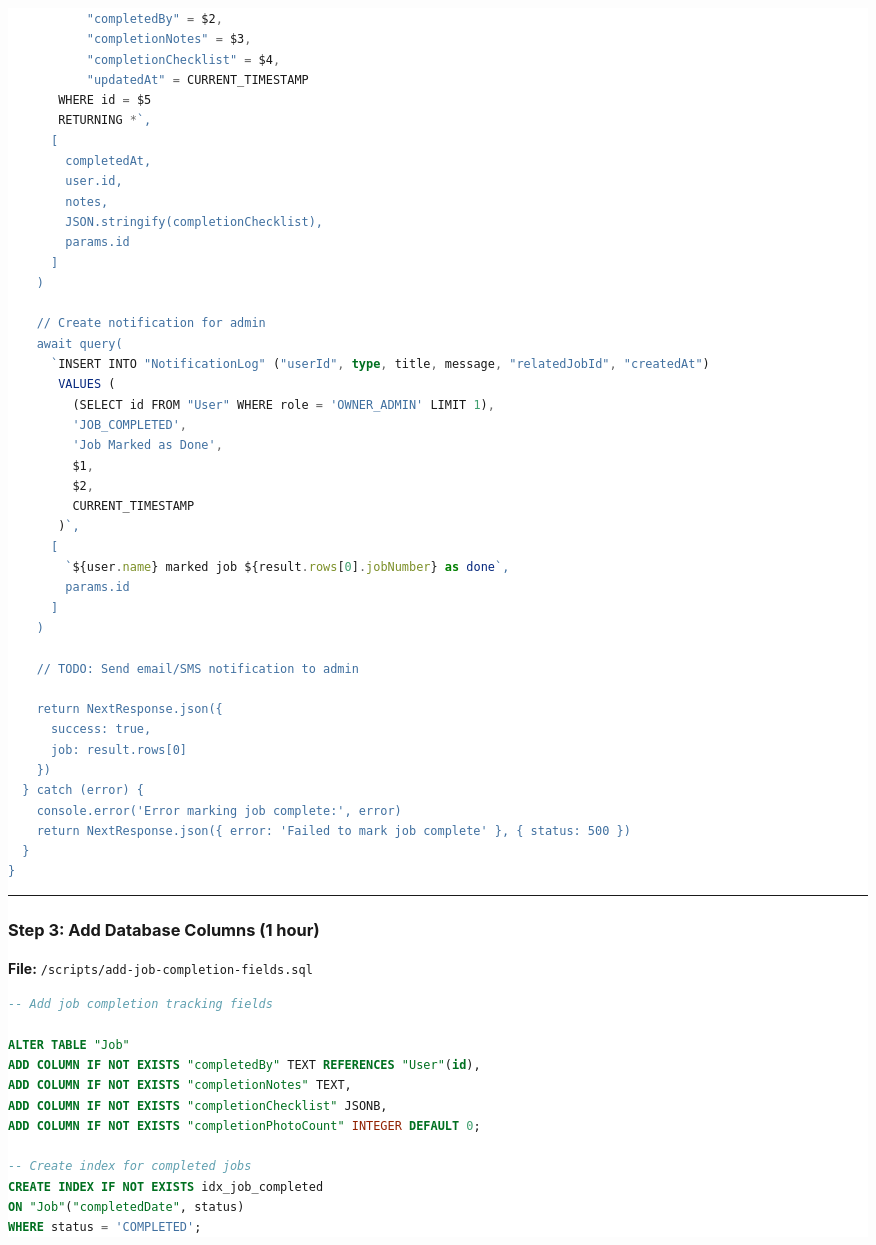 ```typescript
           "completedBy" = $2,
           "completionNotes" = $3,
           "completionChecklist" = $4,
           "updatedAt" = CURRENT_TIMESTAMP
       WHERE id = $5
       RETURNING *`,
      [
        completedAt,
        user.id,
        notes,
        JSON.stringify(completionChecklist),
        params.id
      ]
    )

    // Create notification for admin
    await query(
      `INSERT INTO "NotificationLog" ("userId", type, title, message, "relatedJobId", "createdAt")
       VALUES (
         (SELECT id FROM "User" WHERE role = 'OWNER_ADMIN' LIMIT 1),
         'JOB_COMPLETED',
         'Job Marked as Done',
         $1,
         $2,
         CURRENT_TIMESTAMP
       )`,
      [
        `${user.name} marked job ${result.rows[0].jobNumber} as done`,
        params.id
      ]
    )

    // TODO: Send email/SMS notification to admin

    return NextResponse.json({
      success: true,
      job: result.rows[0]
    })
  } catch (error) {
    console.error('Error marking job complete:', error)
    return NextResponse.json({ error: 'Failed to mark job complete' }, { status: 500 })
  }
}
```

---

### Step 3: Add Database Columns (1 hour)
**File:** `/scripts/add-job-completion-fields.sql`

```sql
-- Add job completion tracking fields

ALTER TABLE "Job"
ADD COLUMN IF NOT EXISTS "completedBy" TEXT REFERENCES "User"(id),
ADD COLUMN IF NOT EXISTS "completionNotes" TEXT,
ADD COLUMN IF NOT EXISTS "completionChecklist" JSONB,
ADD COLUMN IF NOT EXISTS "completionPhotoCount" INTEGER DEFAULT 0;

-- Create index for completed jobs
CREATE INDEX IF NOT EXISTS idx_job_completed
ON "Job"("completedDate", status)
WHERE status = 'COMPLETED';
```